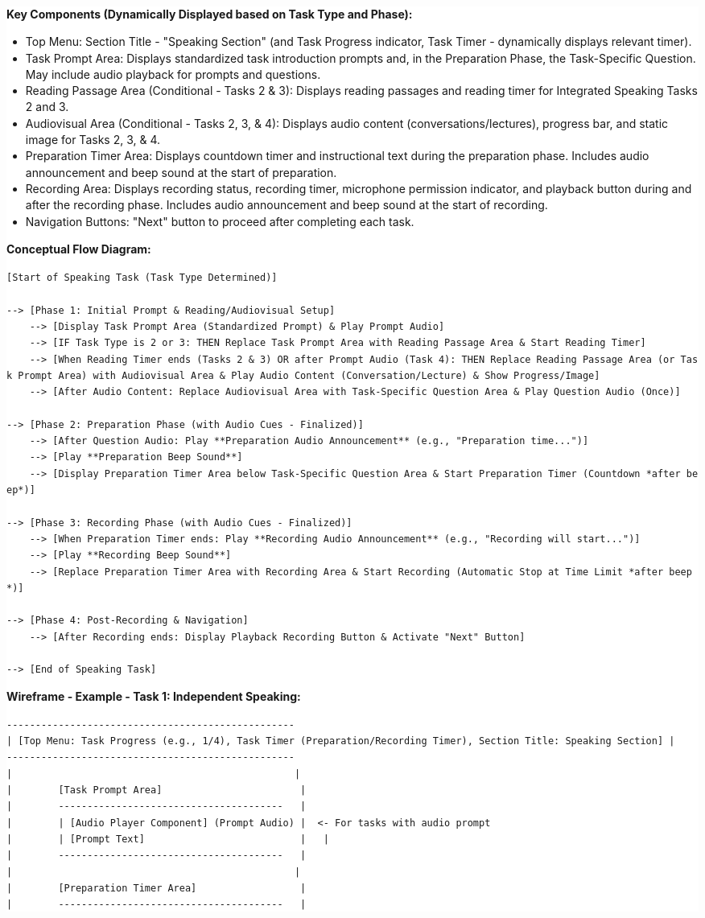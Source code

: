 **Key Components (Dynamically Displayed based on Task Type and Phase):**
*   Top Menu: Section Title - "Speaking Section" (and Task Progress indicator, Task Timer - dynamically displays relevant timer).
*   Task Prompt Area: Displays standardized task introduction prompts and, in the Preparation Phase, the Task-Specific Question. May include audio playback for prompts and questions.
*   Reading Passage Area (Conditional - Tasks 2 & 3): Displays reading passages and reading timer for Integrated Speaking Tasks 2 and 3.
*   Audiovisual Area (Conditional - Tasks 2, 3, & 4): Displays audio content (conversations/lectures), progress bar, and static image for Tasks 2, 3, & 4.
*   Preparation Timer Area: Displays countdown timer and instructional text during the preparation phase. Includes audio announcement and beep sound at the start of preparation.
*   Recording Area: Displays recording status, recording timer, microphone permission indicator, and playback button during and after the recording phase. Includes audio announcement and beep sound at the start of recording.
*   Navigation Buttons: "Next" button to proceed after completing each task.

**Conceptual Flow Diagram:**
```
[Start of Speaking Task (Task Type Determined)]

--> [Phase 1: Initial Prompt & Reading/Audiovisual Setup]
    --> [Display Task Prompt Area (Standardized Prompt) & Play Prompt Audio]
    --> [IF Task Type is 2 or 3: THEN Replace Task Prompt Area with Reading Passage Area & Start Reading Timer]
    --> [When Reading Timer ends (Tasks 2 & 3) OR after Prompt Audio (Task 4): THEN Replace Reading Passage Area (or Task Prompt Area) with Audiovisual Area & Play Audio Content (Conversation/Lecture) & Show Progress/Image]
    --> [After Audio Content: Replace Audiovisual Area with Task-Specific Question Area & Play Question Audio (Once)]

--> [Phase 2: Preparation Phase (with Audio Cues - Finalized)]
    --> [After Question Audio: Play **Preparation Audio Announcement** (e.g., "Preparation time...")]
    --> [Play **Preparation Beep Sound**]
    --> [Display Preparation Timer Area below Task-Specific Question Area & Start Preparation Timer (Countdown *after beep*)]

--> [Phase 3: Recording Phase (with Audio Cues - Finalized)]
    --> [When Preparation Timer ends: Play **Recording Audio Announcement** (e.g., "Recording will start...")]
    --> [Play **Recording Beep Sound**]
    --> [Replace Preparation Timer Area with Recording Area & Start Recording (Automatic Stop at Time Limit *after beep*)]

--> [Phase 4: Post-Recording & Navigation]
    --> [After Recording ends: Display Playback Recording Button & Activate "Next" Button]

--> [End of Speaking Task]
```

**Wireframe - Example - Task 1: Independent Speaking:**
```
--------------------------------------------------
| [Top Menu: Task Progress (e.g., 1/4), Task Timer (Preparation/Recording Timer), Section Title: Speaking Section] |
--------------------------------------------------
|                                                 |
|        [Task Prompt Area]                        |
|        ---------------------------------------   |
|        | [Audio Player Component] (Prompt Audio) |  <- For tasks with audio prompt
|        | [Prompt Text]                           |   |
|        ---------------------------------------   |
|                                                 |
|        [Preparation Timer Area]                  |
|        ---------------------------------------   |
```